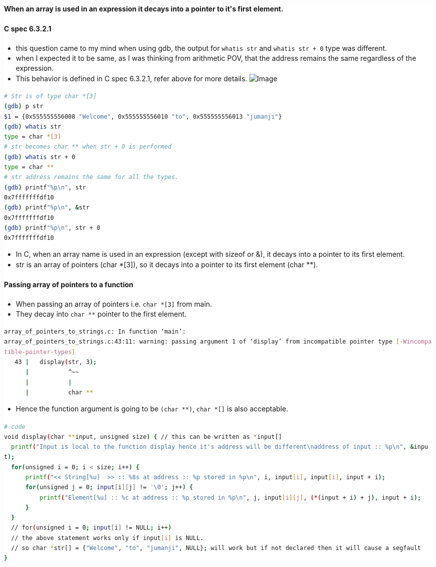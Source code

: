 #### When an array is used in an expression it decays into a pointer to it's first element.
#### C spec 6.3.2.1
- this question came to my mind when using gdb, the output for `whatis str` and `whatis str + 0` type was different.
- when I expected it to be same, as I was thinking from arithmetic POV, that the address remains the same regardless of the expression.
- This behavior is defined in C spec 6.3.2.1, refer above for more details.
![Image](https://github.com/user-attachments/assets/8a6c0f4d-fc1c-47a2-9add-47d92472efeb)
```bash
# Str is of type char *[3]
(gdb) p str
$1 = {0x555555556008 "Welcome", 0x555555556010 "to", 0x555555556013 "jumanji"}
(gdb) whatis str
type = char *[3]
# str becomes char ** when str + 0 is performed
(gdb) whatis str + 0
type = char **
# str address remains the same for all the types.
(gdb) printf"%p\n", str
0x7fffffffdf10
(gdb) printf"%p\n", &str
0x7fffffffdf10
(gdb) printf"%p\n", str + 0
0x7fffffffdf10
```
- In C, when an array name is used in an expression (except with sizeof or &), it decays into a pointer to its first element.
- str is an array of pointers (char *[3]), so it decays into a pointer to its first element (char **).

#### Passing array of pointers to a function
- When passing an array of pointers i.e. `char *[3]` from main.
- They decay into `char **` pointer to the first element.
```bash
array_of_pointers_to_strings.c: In function ‘main’:
array_of_pointers_to_strings.c:43:11: warning: passing argument 1 of ‘display’ from incompatible pointer type [-Wincompatible-pointer-types]
   43 |   display(str, 3);
      |           ^~~
      |           |
      |           char **
```
- Hence the function argument is going to be `(char **)`, `char *[]` is also acceptable.
```bash
# code
void display(char **input, unsigned size) { // this can be written as *input[]
  printf("Input is local to the function display hence it's address will be different\naddress of input :: %p\n", &input);
  for(unsigned i = 0; i < size; i++) {
      printf("<< String[%u]  >> :: %8s at address :: %p stored in %p\n", i, input[i], input[i], input + i);
      for(unsigned j = 0; input[i][j] != '\0'; j++) {
          printf("Element[%u] :: %c at address :: %p stored in %p\n", j, input[i][j], (*(input + i) + j), input + i);
      }
  }
  // for(unsigned i = 0; input[i] != NULL; i++) 
  // the above statement works only if input[i] is NULL.
  // so char *str[] = {"Welcome", "to", "jumanji", NULL}; will work but if not declared then it will cause a segfault
}
```